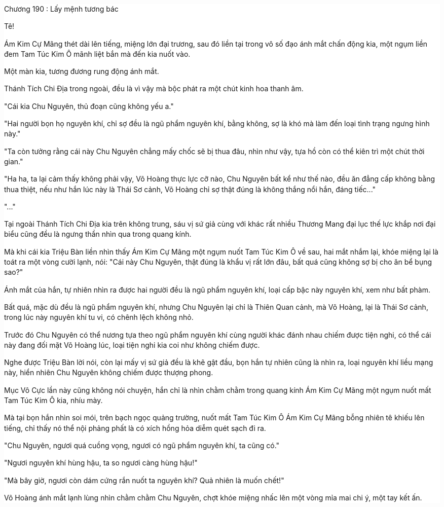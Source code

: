 




Chương 190 : Lấy mệnh tương bác


Tê!

Ám Kim Cự Mãng thét dài lên tiếng, miệng lớn đại trương, sau đó liền tại trong vô số đạo ánh mắt chấn động kia, một ngụm liền đem Tam Túc Kim Ô mãnh liệt bắn mà đến kia nuốt vào.

Một màn kia, tương đương rung động ánh mắt.

Thánh Tích Chi Địa trong ngoài, đều là vì vậy mà bộc phát ra một chút kinh hoa thanh âm.

"Cái kia Chu Nguyên, thủ đoạn cũng không yếu a."

"Hai người bọn họ nguyên khí, chỉ sợ đều là ngũ phẩm nguyên khí, bằng không, sợ là khó mà làm đến loại tình trạng ngưng hình này."

"Ta còn tưởng rằng cái này Chu Nguyên chẳng mấy chốc sẽ bị thua đâu, nhìn như vậy, tựa hồ còn có thể kiên trì một chút thời gian."

"Ha ha, ta lại cảm thấy không phải vậy, Võ Hoàng thực lực cỡ nào, Chu Nguyên bất kể như thế nào, đều ăn đẳng cấp không bằng thua thiệt, nếu như hắn lúc này là Thái Sơ cảnh, Võ Hoàng chỉ sợ thật đúng là không thắng nổi hắn, đáng tiếc..."

"..."

Tại ngoài Thánh Tích Chi Địa kia trên không trung, sáu vị sứ giả cùng với khác rất nhiều Thương Mang đại lục thế lực khắp nơi đại biểu cũng đều là ngưng thần nhìn qua trong quang kính.

Mà khi cái kia Triệu Bàn liền nhìn thấy Ám Kim Cự Mãng một ngụm nuốt Tam Túc Kim Ô về sau, hai mắt nhắm lại, khóe miệng lại là toát ra một vòng cười lạnh, nói: "Cái này Chu Nguyên, thật đúng là khẩu vị rất lớn đâu, bất quá cũng không sợ bị cho ăn bể bụng sao?"

Ánh mắt của hắn, tự nhiên nhìn ra được hai người đều là ngũ phẩm nguyên khí, loại cấp bậc này nguyên khí, xem như bất phàm.

Bất quá, mặc dù đều là ngũ phẩm nguyên khí, nhưng Chu Nguyên lại chỉ là Thiên Quan cảnh, mà Võ Hoàng, lại là Thái Sơ cảnh, trong lúc này nguyên khí tu vi, có chênh lệch không nhỏ.

Trước đó Chu Nguyên có thể nương tựa theo ngũ phẩm nguyên khí cùng người khác đánh nhau chiếm được tiện nghi, có thể cái này đang đối mặt Võ Hoàng lúc, loại tiện nghi kia coi như không chiếm được.

Nghe được Triệu Bàn lời nói, còn lại mấy vị sứ giả đều là khẽ gật đầu, bọn hắn tự nhiên cũng là nhìn ra, loại nguyên khí liều mạng này, hiển nhiên Chu Nguyên không chiếm được thượng phong.

Mục Vô Cực lần này cũng không nói chuyện, hắn chỉ là nhìn chằm chằm trong quang kính Ám Kim Cự Mãng một ngụm nuốt mất Tam Túc Kim Ô kia, nhíu mày.

Mà tại bọn hắn nhìn soi mói, trên bạch ngọc quảng trường, nuốt mất Tam Túc Kim Ô Ám Kim Cự Mãng bỗng nhiên tê khiếu lên tiếng, chỉ thấy nó thể nội phảng phất là có xích hồng hỏa diễm quét sạch đi ra.

"Chu Nguyên, ngươi quá cuồng vọng, ngươi có ngũ phẩm nguyên khí, ta cũng có."

"Ngươi nguyên khí hùng hậu, ta so ngươi càng hùng hậu!"

"Mà bây giờ, ngươi còn dám cứng rắn nuốt ta nguyên khí? Quả nhiên là muốn chết!"

Võ Hoàng ánh mắt lạnh lùng nhìn chằm chằm Chu Nguyên, chợt khóe miệng nhấc lên một vòng mỉa mai chi ý, một tay kết ấn.
